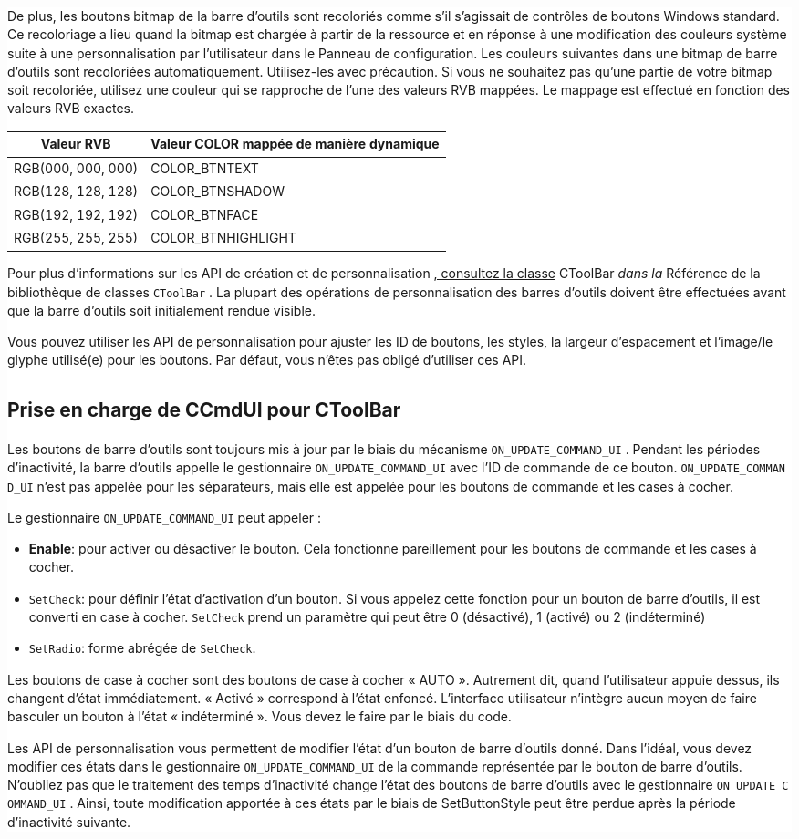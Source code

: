  De plus, les boutons bitmap de la barre d’outils sont recoloriés comme s’il s’agissait de contrôles de boutons Windows standard. Ce recoloriage a lieu quand la bitmap est chargée à partir de la ressource et en réponse à une modification des couleurs système suite à une personnalisation par l’utilisateur dans le Panneau de configuration. Les couleurs suivantes dans une bitmap de barre d’outils sont recoloriées automatiquement. Utilisez-les avec précaution. Si vous ne souhaitez pas qu’une partie de votre bitmap soit recoloriée, utilisez une couleur qui se rapproche de l’une des valeurs RVB mappées. Le mappage est effectué en fonction des valeurs RVB exactes.  
  
|Valeur RVB|Valeur COLOR mappée de manière dynamique|  
|---------------|------------------------------------|  
|RGB(000, 000, 000)|COLOR_BTNTEXT|  
|RGB(128, 128, 128)|COLOR_BTNSHADOW|  
|RGB(192, 192, 192)|COLOR_BTNFACE|  
|RGB(255, 255, 255)|COLOR_BTNHIGHLIGHT|  
  
 Pour plus d’informations sur les API de création et de personnalisation [, consultez la classe](../mfc/reference/ctoolbar-class.md) CToolBar *dans la* Référence de la bibliothèque de classes `CToolBar` . La plupart des opérations de personnalisation des barres d’outils doivent être effectuées avant que la barre d’outils soit initialement rendue visible.  
  
 Vous pouvez utiliser les API de personnalisation pour ajuster les ID de boutons, les styles, la largeur d’espacement et l’image/le glyphe utilisé(e) pour les boutons. Par défaut, vous n’êtes pas obligé d’utiliser ces API.  
  
## <a name="ccmdui-support-for-ctoolbar"></a>Prise en charge de CCmdUI pour CToolBar  
 Les boutons de barre d’outils sont toujours mis à jour par le biais du mécanisme `ON_UPDATE_COMMAND_UI` . Pendant les périodes d’inactivité, la barre d’outils appelle le gestionnaire `ON_UPDATE_COMMAND_UI` avec l’ID de commande de ce bouton. `ON_UPDATE_COMMAND_UI` n’est pas appelée pour les séparateurs, mais elle est appelée pour les boutons de commande et les cases à cocher.  
  
 Le gestionnaire `ON_UPDATE_COMMAND_UI` peut appeler :  
  
- **Enable**: pour activer ou désactiver le bouton. Cela fonctionne pareillement pour les boutons de commande et les cases à cocher.  
  
- `SetCheck`: pour définir l’état d’activation d’un bouton. Si vous appelez cette fonction pour un bouton de barre d’outils, il est converti en case à cocher. `SetCheck` prend un paramètre qui peut être 0 (désactivé), 1 (activé) ou 2 (indéterminé)  
  
- `SetRadio`: forme abrégée de `SetCheck`.  
  
 Les boutons de case à cocher sont des boutons de case à cocher « AUTO ». Autrement dit, quand l’utilisateur appuie dessus, ils changent d’état immédiatement. « Activé » correspond à l’état enfoncé. L’interface utilisateur n’intègre aucun moyen de faire basculer un bouton à l’état « indéterminé ». Vous devez le faire par le biais du code.  
  
 Les API de personnalisation vous permettent de modifier l’état d’un bouton de barre d’outils donné. Dans l’idéal, vous devez modifier ces états dans le gestionnaire `ON_UPDATE_COMMAND_UI` de la commande représentée par le bouton de barre d’outils. N’oubliez pas que le traitement des temps d’inactivité change l’état des boutons de barre d’outils avec le gestionnaire `ON_UPDATE_COMMAND_UI` . Ainsi, toute modification apportée à ces états par le biais de SetButtonStyle peut être perdue après la période d’inactivité suivante.  
  